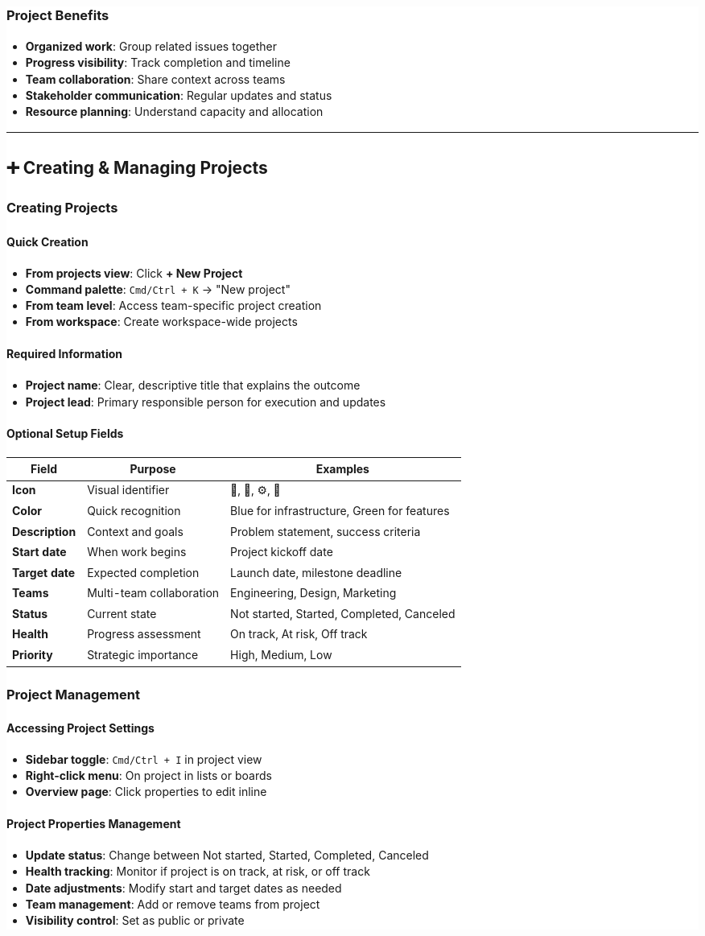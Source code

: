 ### Project Benefits
- **Organized work**: Group related issues together
- **Progress visibility**: Track completion and timeline
- **Team collaboration**: Share context across teams
- **Stakeholder communication**: Regular updates and status
- **Resource planning**: Understand capacity and allocation

---

## ➕ Creating & Managing Projects

### Creating Projects

#### Quick Creation
- **From projects view**: Click **+ New Project**
- **Command palette**: `Cmd/Ctrl + K` → "New project"
- **From team level**: Access team-specific project creation
- **From workspace**: Create workspace-wide projects

#### Required Information
- **Project name**: Clear, descriptive title that explains the outcome
- **Project lead**: Primary responsible person for execution and updates

#### Optional Setup Fields
| Field | Purpose | Examples |
|-------|---------|----------|
| **Icon** | Visual identifier | 🚀, 📱, ⚙️, 🎨 |
| **Color** | Quick recognition | Blue for infrastructure, Green for features |
| **Description** | Context and goals | Problem statement, success criteria |
| **Start date** | When work begins | Project kickoff date |
| **Target date** | Expected completion | Launch date, milestone deadline |
| **Teams** | Multi-team collaboration | Engineering, Design, Marketing |
| **Status** | Current state | Not started, Started, Completed, Canceled |
| **Health** | Progress assessment | On track, At risk, Off track |
| **Priority** | Strategic importance | High, Medium, Low |

### Project Management

#### Accessing Project Settings
- **Sidebar toggle**: `Cmd/Ctrl + I` in project view
- **Right-click menu**: On project in lists or boards
- **Overview page**: Click properties to edit inline

#### Project Properties Management
- **Update status**: Change between Not started, Started, Completed, Canceled
- **Health tracking**: Monitor if project is on track, at risk, or off track
- **Date adjustments**: Modify start and target dates as needed
- **Team management**: Add or remove teams from project
- **Visibility control**: Set as public or private
